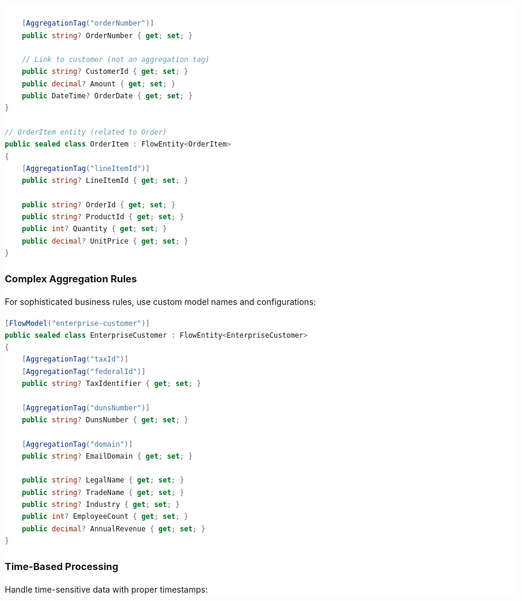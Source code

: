 ```csharp
    
    [AggregationTag("orderNumber")]
    public string? OrderNumber { get; set; }
    
    // Link to customer (not an aggregation tag)
    public string? CustomerId { get; set; }
    public decimal? Amount { get; set; }
    public DateTime? OrderDate { get; set; }
}

// OrderItem entity (related to Order)
public sealed class OrderItem : FlowEntity<OrderItem>
{
    [AggregationTag("lineItemId")]
    public string? LineItemId { get; set; }
    
    public string? OrderId { get; set; }
    public string? ProductId { get; set; }
    public int? Quantity { get; set; }
    public decimal? UnitPrice { get; set; }
}
```

### Complex Aggregation Rules

For sophisticated business rules, use custom model names and configurations:

```csharp
[FlowModel("enterprise-customer")]
public sealed class EnterpriseCustomer : FlowEntity<EnterpriseCustomer>
{
    [AggregationTag("taxId")]
    [AggregationTag("federalId")]
    public string? TaxIdentifier { get; set; }
    
    [AggregationTag("dunsNumber")]
    public string? DunsNumber { get; set; }
    
    [AggregationTag("domain")]
    public string? EmailDomain { get; set; }
    
    public string? LegalName { get; set; }
    public string? TradeName { get; set; }
    public string? Industry { get; set; }
    public int? EmployeeCount { get; set; }
    public decimal? AnnualRevenue { get; set; }
}
```

### Time-Based Processing

Handle time-sensitive data with proper timestamps:
